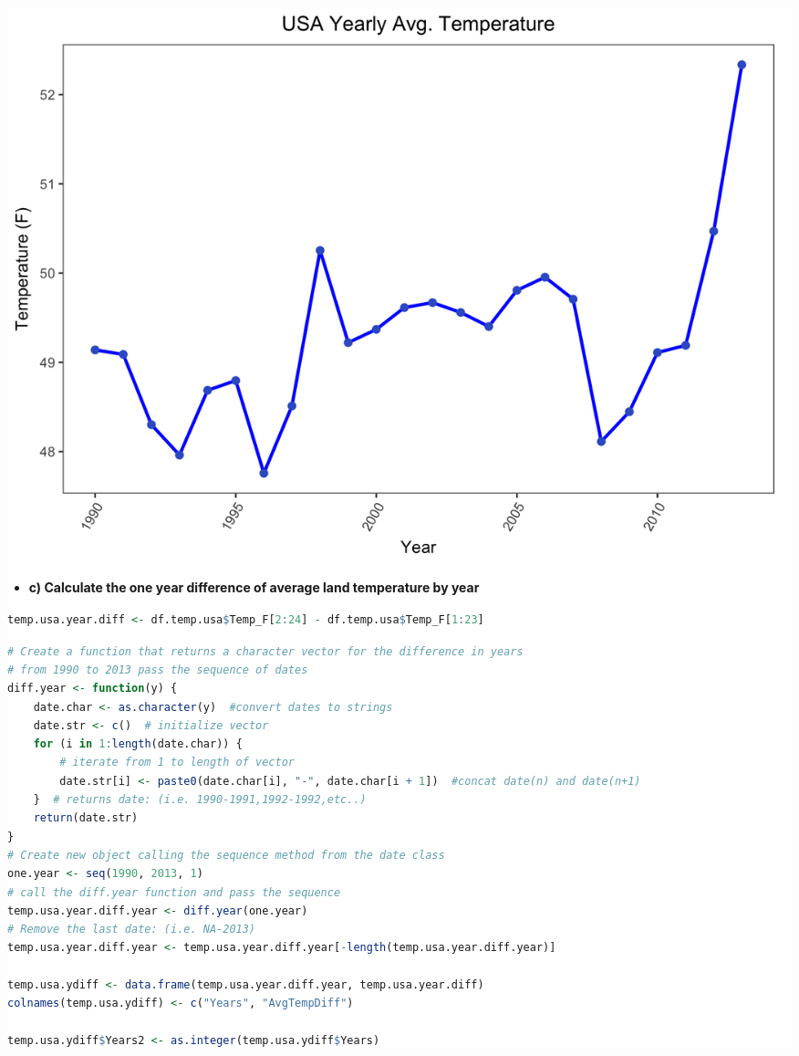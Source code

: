 <img src="report_files/figure-html/unnamed-chunk-27-1.png" width="850px" />

<br>

  - **c) Calculate the one year difference of average land temperature by year** 


```r
temp.usa.year.diff <- df.temp.usa$Temp_F[2:24] - df.temp.usa$Temp_F[1:23]
```


```r
# Create a function that returns a character vector for the difference in years
# from 1990 to 2013 pass the sequence of dates
diff.year <- function(y) {
    date.char <- as.character(y)  #convert dates to strings
    date.str <- c()  # initialize vector
    for (i in 1:length(date.char)) {
        # iterate from 1 to length of vector
        date.str[i] <- paste0(date.char[i], "-", date.char[i + 1])  #concat date(n) and date(n+1)
    }  # returns date: (i.e. 1990-1991,1992-1992,etc..)
    return(date.str)
}
# Create new object calling the sequence method from the date class
one.year <- seq(1990, 2013, 1)
# call the diff.year function and pass the sequence
temp.usa.year.diff.year <- diff.year(one.year)
# Remove the last date: (i.e. NA-2013)
temp.usa.year.diff.year <- temp.usa.year.diff.year[-length(temp.usa.year.diff.year)]

temp.usa.ydiff <- data.frame(temp.usa.year.diff.year, temp.usa.year.diff)
colnames(temp.usa.ydiff) <- c("Years", "AvgTempDiff")

temp.usa.ydiff$Years2 <- as.integer(temp.usa.ydiff$Years)
```